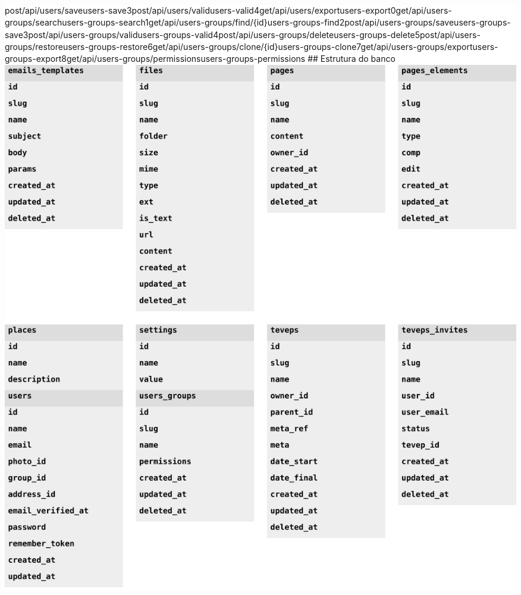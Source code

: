 </td><td>post</td><td>/api/users/save</td><td>users-save</td><td></td></tr><tr><td>3</td><td>post</td><td>/api/users/valid</td><td>users-valid</td><td></td></tr><tr><td>4</td><td>get</td><td>/api/users/export</td><td>users-export</td><td></td></tr><tr><td>0</td><td>get</td><td>/api/users-groups/search</td><td>users-groups-search</td><td></td></tr><tr><td>1</td><td>get</td><td>/api/users-groups/find/{id}</td><td>users-groups-find</td><td></td></tr><tr><td>2</td><td>post</td><td>/api/users-groups/save</td><td>users-groups-save</td><td></td></tr><tr><td>3</td><td>post</td><td>/api/users-groups/valid</td><td>users-groups-valid</td><td></td></tr><tr><td>4</td><td>post</td><td>/api/users-groups/delete</td><td>users-groups-delete</td><td></td></tr><tr><td>5</td><td>post</td><td>/api/users-groups/restore</td><td>users-groups-restore</td><td></td></tr><tr><td>6</td><td>get</td><td>/api/users-groups/clone/{id}</td><td>users-groups-clone</td><td></td></tr><tr><td>7</td><td>get</td><td>/api/users-groups/export</td><td>users-groups-export</td><td></td></tr><tr><td>8</td><td>get</td><td>/api/users-groups/permissions</td><td>users-groups-permissions</td><td></td></tr></tbody></table>
## Estrutura do banco
<img src="../database/schema.svg" alt="" width="100%">